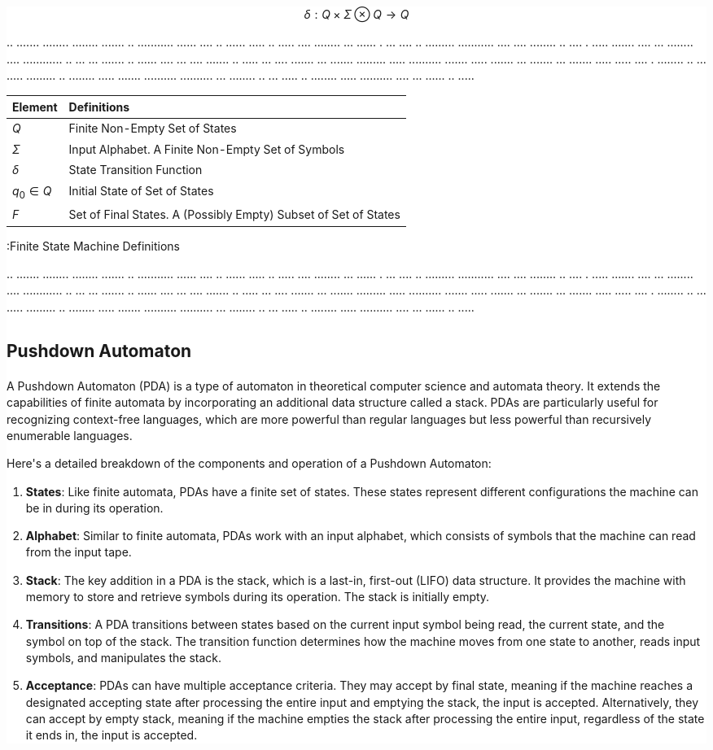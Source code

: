 $${\delta : Q \times \Sigma \otimes Q \rightarrow Q}$$

.. ....... ........ ........ ....... .. ........... ...... .... .. ...... ..... .. ..... .... ........ ... ...... . ... .... .. ......... ........... .... .... ........ .. .... . ..... ....... .... ... ........ .... ............ .. ... ... ....... .. ...... .... ... .... ....... .. ..... ... .... ....... ... ....... ......... ..... .......... ....... ..... ....... ... ....... ... ....... ..... ..... .... . ........ .. ... ..... ......... .. ........ ..... ....... .......... .......... ... ........ .. ... ..... .. ........ ..... .......... .... ... ...... .. .....

| Element      | Definitions                                                     |
|:-------------|:----------------------------------------------------------------|
|$Q$           | Finite Non-Empty Set of States                                  |
|$\Sigma$      | Input Alphabet. A Finite Non-Empty Set of Symbols               |
|$\delta$      | State Transition Function                                       |
|$q_{0} \in Q$ | Initial State of Set of States                                  |
|$F$           | Set of Final States. A (Possibly Empty) Subset of Set of States |

:Finite State Machine Definitions

.. ....... ........ ........ ....... .. ........... ...... .... .. ...... ..... .. ..... .... ........ ... ...... . ... .... .. ......... ........... .... .... ........ .. .... . ..... ....... .... ... ........ .... ............ .. ... ... ....... .. ...... .... ... .... ....... .. ..... ... .... ....... ... ....... ......... ..... .......... ....... ..... ....... ... ....... ... ....... ..... ..... .... . ........ .. ... ..... ......... .. ........ ..... ....... .......... .......... ... ........ .. ... ..... .. ........ ..... .......... .... ... ...... .. .....

## Pushdown Automaton

A Pushdown Automaton (PDA) is a type of automaton in theoretical computer science and automata theory. It extends the capabilities of finite automata by incorporating an additional data structure called a stack. PDAs are particularly useful for recognizing context-free languages, which are more powerful than regular languages but less powerful than recursively enumerable languages.

Here's a detailed breakdown of the components and operation of a Pushdown Automaton:

1. **States**: Like finite automata, PDAs have a finite set of states. These states represent different configurations the machine can be in during its operation.

2. **Alphabet**: Similar to finite automata, PDAs work with an input alphabet, which consists of symbols that the machine can read from the input tape.

3. **Stack**: The key addition in a PDA is the stack, which is a last-in, first-out (LIFO) data structure. It provides the machine with memory to store and retrieve symbols during its operation. The stack is initially empty.

4. **Transitions**: A PDA transitions between states based on the current input symbol being read, the current state, and the symbol on top of the stack. The transition function determines how the machine moves from one state to another, reads input symbols, and manipulates the stack.

5. **Acceptance**: PDAs can have multiple acceptance criteria. They may accept by final state, meaning if the machine reaches a designated accepting state after processing the entire input and emptying the stack, the input is accepted. Alternatively, they can accept by empty stack, meaning if the machine empties the stack after processing the entire input, regardless of the state it ends in, the input is accepted.
